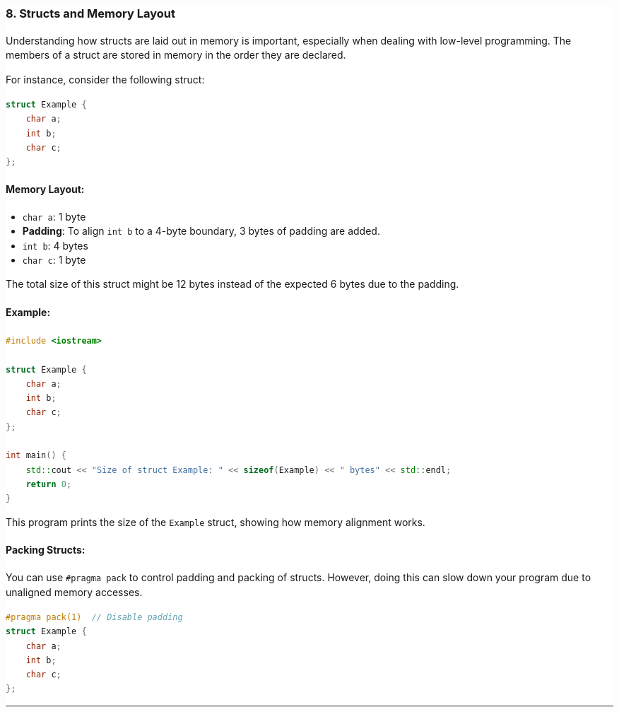 
### **8. Structs and Memory Layout**

Understanding how structs are laid out in memory is important, especially when dealing with low-level programming. The members of a struct are stored in memory in the order they are declared.

For instance, consider the following struct:

```cpp
struct Example {
    char a;
    int b;
    char c;
};
```

#### Memory Layout:
- `char a`: 1 byte
- **Padding**: To align `int b` to a 4-byte boundary, 3 bytes of padding are added.
- `int b`: 4 bytes
- `char c`: 1 byte

The total size of this struct might be 12 bytes instead of the expected 6 bytes due to the padding.

#### Example:
```cpp
#include <iostream>

struct Example {
    char a;
    int b;
    char c;
};

int main() {
    std::cout << "Size of struct Example: " << sizeof(Example) << " bytes" << std::endl;
    return 0;
}
```

This program prints the size of the `Example` struct, showing how memory alignment works.

#### Packing Structs:
You can use `#pragma pack` to control padding and packing of structs. However, doing this can slow down your program due to unaligned memory accesses.

```cpp
#pragma pack(1)  // Disable padding
struct Example {
    char a;
    int b;
    char c;
};
```

---